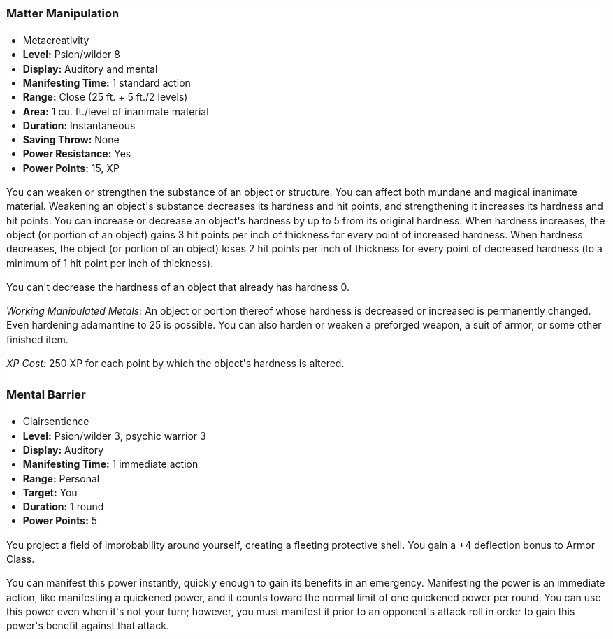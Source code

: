 ### Matter Manipulation

-   Metacreativity
-   **Level:** Psion/wilder 8
-   **Display:** Auditory and mental
-   **Manifesting Time:** 1 standard action
-   **Range:** Close (25 ft. + 5 ft./2 levels)
-   **Area:** 1 cu. ft./level of inanimate material
-   **Duration:** Instantaneous
-   **Saving Throw:** None
-   **Power Resistance:** Yes
-   **Power Points:** 15, XP

You can weaken or strengthen the substance of an object or structure.
You can affect both mundane and magical inanimate material. Weakening an
object's substance decreases its hardness and hit points, and
strengthening it increases its hardness and hit points. You can increase
or decrease an object's hardness by up to 5 from its original hardness.
When hardness increases, the object (or portion of an object) gains 3
hit points per inch of thickness for every point of increased hardness.
When hardness decreases, the object (or portion of an object) loses 2
hit points per inch of thickness for every point of decreased hardness
(to a minimum of 1 hit point per inch of thickness).

You can't decrease the hardness of an object that already has hardness
0.

*Working Manipulated Metals:* An object or portion thereof whose
hardness is decreased or increased is permanently changed. Even
hardening adamantine to 25 is possible. You can also harden or weaken a
preforged weapon, a suit of armor, or some other finished item.

*XP Cost:* 250 XP for each point by which the object's hardness is
altered.

### Mental Barrier

-   Clairsentience
-   **Level:** Psion/wilder 3, psychic warrior 3
-   **Display:** Auditory
-   **Manifesting Time:** 1 immediate action
-   **Range:** Personal
-   **Target:** You
-   **Duration:** 1 round
-   **Power Points:** 5

You project a field of improbability around yourself, creating a
fleeting protective shell. You gain a +4 deflection bonus to Armor
Class.

You can manifest this power instantly, quickly enough to gain its
benefits in an emergency. Manifesting the power is an immediate action,
like manifesting a quickened power, and it counts toward the normal
limit of one quickened power per round. You can use this power even when
it's not your turn; however, you must manifest it prior to an opponent's
attack roll in order to gain this power's benefit against that attack.
